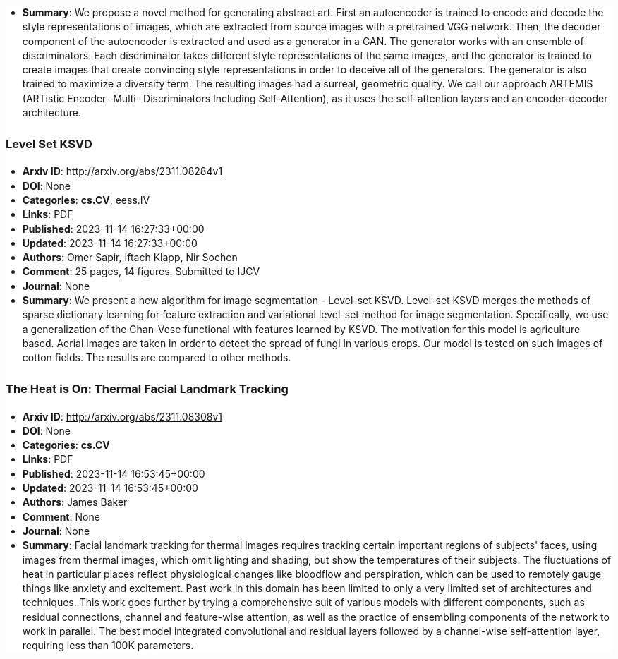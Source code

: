 - **Summary**: We propose a novel method for generating abstract art. First an autoencoder is trained to encode and decode the style representations of images, which are extracted from source images with a pretrained VGG network. Then, the decoder component of the autoencoder is extracted and used as a generator in a GAN. The generator works with an ensemble of discriminators. Each discriminator takes different style representations of the same images, and the generator is trained to create images that create convincing style representations in order to deceive all of the generators. The generator is also trained to maximize a diversity term. The resulting images had a surreal, geometric quality. We call our approach ARTEMIS (ARTistic Encoder- Multi- Discriminators Including Self-Attention), as it uses the self-attention layers and an encoder-decoder architecture.



### Level Set KSVD
- **Arxiv ID**: http://arxiv.org/abs/2311.08284v1
- **DOI**: None
- **Categories**: **cs.CV**, eess.IV
- **Links**: [PDF](http://arxiv.org/pdf/2311.08284v1)
- **Published**: 2023-11-14 16:27:33+00:00
- **Updated**: 2023-11-14 16:27:33+00:00
- **Authors**: Omer Sapir, Iftach Klapp, Nir Sochen
- **Comment**: 25 pages, 14 figures. Submitted to IJCV
- **Journal**: None
- **Summary**: We present a new algorithm for image segmentation - Level-set KSVD. Level-set KSVD merges the methods of sparse dictionary learning for feature extraction and variational level-set method for image segmentation. Specifically, we use a generalization of the Chan-Vese functional with features learned by KSVD. The motivation for this model is agriculture based. Aerial images are taken in order to detect the spread of fungi in various crops. Our model is tested on such images of cotton fields. The results are compared to other methods.



### The Heat is On: Thermal Facial Landmark Tracking
- **Arxiv ID**: http://arxiv.org/abs/2311.08308v1
- **DOI**: None
- **Categories**: **cs.CV**
- **Links**: [PDF](http://arxiv.org/pdf/2311.08308v1)
- **Published**: 2023-11-14 16:53:45+00:00
- **Updated**: 2023-11-14 16:53:45+00:00
- **Authors**: James Baker
- **Comment**: None
- **Journal**: None
- **Summary**: Facial landmark tracking for thermal images requires tracking certain important regions of subjects' faces, using images from thermal images, which omit lighting and shading, but show the temperatures of their subjects. The fluctuations of heat in particular places reflect physiological changes like bloodflow and perspiration, which can be used to remotely gauge things like anxiety and excitement. Past work in this domain has been limited to only a very limited set of architectures and techniques. This work goes further by trying a comprehensive suit of various models with different components, such as residual connections, channel and feature-wise attention, as well as the practice of ensembling components of the network to work in parallel. The best model integrated convolutional and residual layers followed by a channel-wise self-attention layer, requiring less than 100K parameters.

